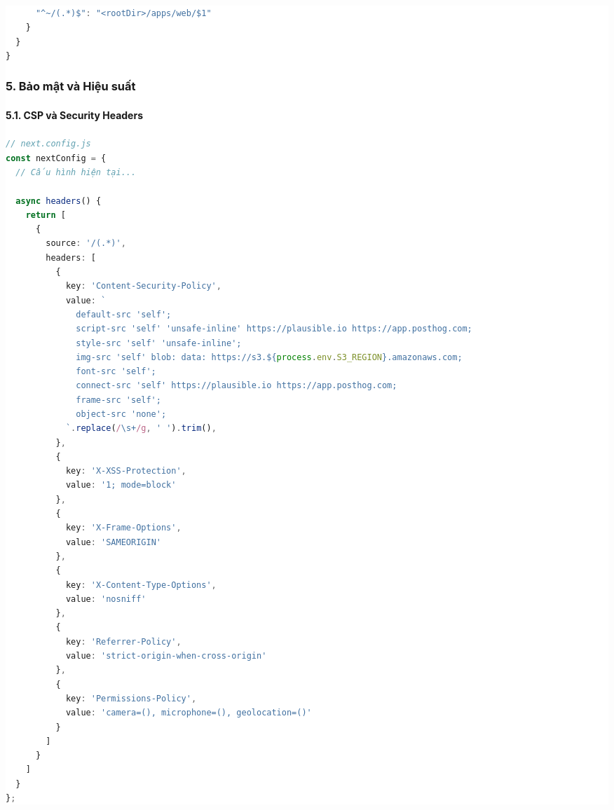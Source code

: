 ```typescript
      "^~/(.*)$": "<rootDir>/apps/web/$1"
    }
  }
}
```

### 5. Bảo mật và Hiệu suất

#### 5.1. CSP và Security Headers
```typescript
// next.config.js
const nextConfig = {
  // Cấu hình hiện tại...
  
  async headers() {
    return [
      {
        source: '/(.*)',
        headers: [
          {
            key: 'Content-Security-Policy',
            value: `
              default-src 'self';
              script-src 'self' 'unsafe-inline' https://plausible.io https://app.posthog.com;
              style-src 'self' 'unsafe-inline';
              img-src 'self' blob: data: https://s3.${process.env.S3_REGION}.amazonaws.com;
              font-src 'self';
              connect-src 'self' https://plausible.io https://app.posthog.com;
              frame-src 'self';
              object-src 'none';
            `.replace(/\s+/g, ' ').trim(),
          },
          {
            key: 'X-XSS-Protection',
            value: '1; mode=block'
          },
          {
            key: 'X-Frame-Options',
            value: 'SAMEORIGIN'
          },
          {
            key: 'X-Content-Type-Options',
            value: 'nosniff'
          },
          {
            key: 'Referrer-Policy',
            value: 'strict-origin-when-cross-origin'
          },
          {
            key: 'Permissions-Policy',
            value: 'camera=(), microphone=(), geolocation=()'
          }
        ]
      }
    ]
  }
};
```
